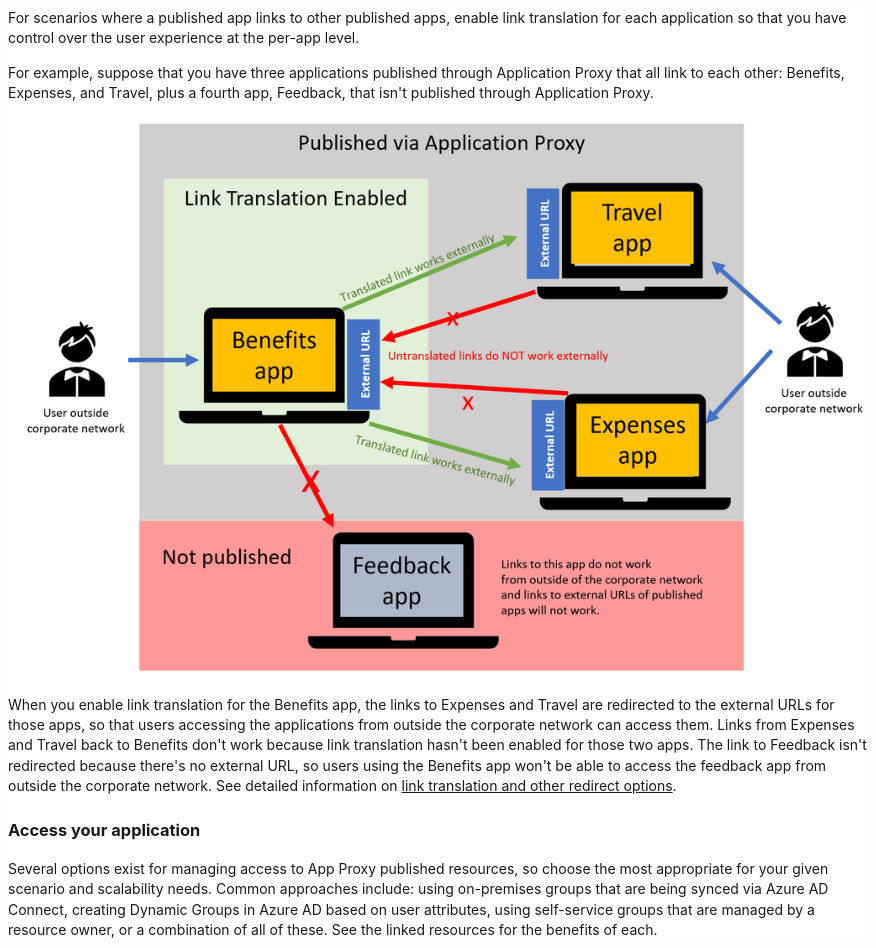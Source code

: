 For scenarios where a published app links to other published apps, enable link translation for each application so that you have control over the user experience at the per-app level.

For example, suppose that you have three applications published through Application Proxy that all link to each other: Benefits, Expenses, and Travel, plus a fourth app, Feedback, that isn't published through Application Proxy.

![Picture 1](media/App-proxy-deployment-plan/link-translation.png)

When you enable link translation for the Benefits app, the links to Expenses and Travel are redirected to the external URLs for those apps, so that users accessing the applications from outside the corporate network can access them. Links from Expenses and Travel back to Benefits don't work because link translation hasn't been enabled for those two apps. The link to Feedback isn't redirected because there's no external URL, so users using the Benefits app won't be able to access the feedback app from outside the corporate network. See detailed information on [link translation and other redirect options](application-proxy-configure-hard-coded-link-translation.md).

### Access your application

Several options exist for managing access to App Proxy published resources, so choose the most appropriate for your given scenario and scalability needs. Common approaches include: using on-premises groups that are being synced via Azure AD Connect, creating Dynamic Groups in Azure AD based on user attributes, using self-service groups that are managed by a resource owner, or a combination of all of these. See the linked resources for the benefits of each.
